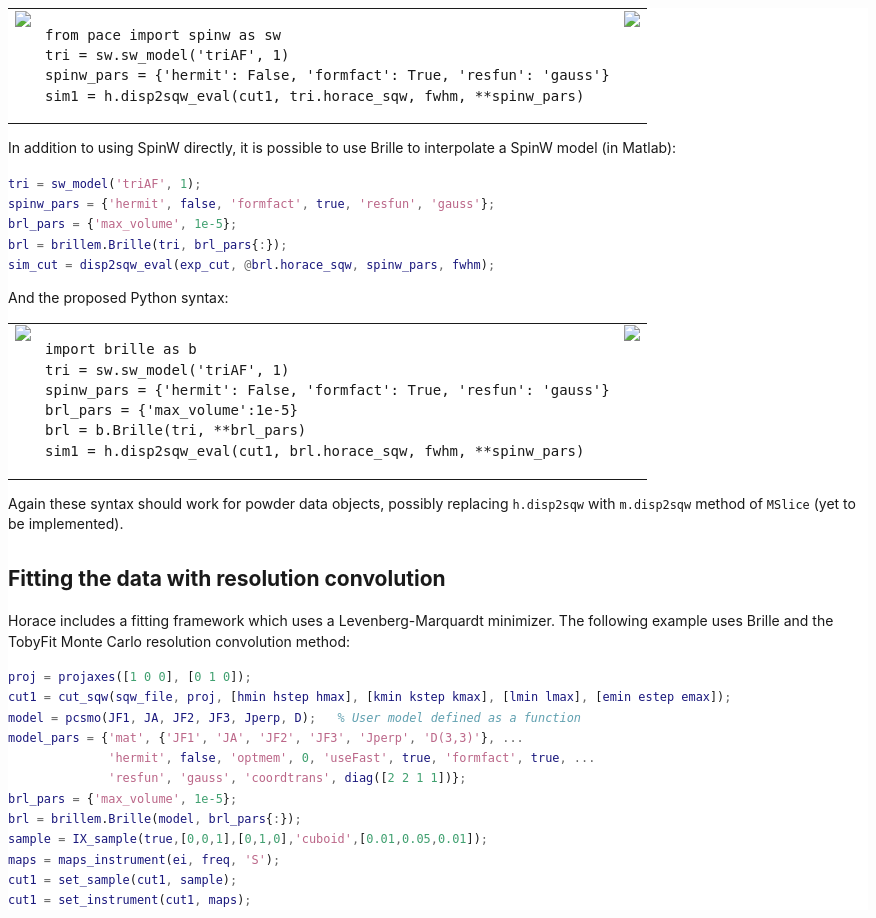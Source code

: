<table>
<td><img src="https://placehold.it/5x70/000000/000000?text=+"></td>
<td>
<pre lang="python">
from pace import spinw as sw
tri = sw.sw_model('triAF', 1)
spinw_pars = {'hermit': False, 'formfact': True, 'resfun': 'gauss'}
sim1 = h.disp2sqw_eval(cut1, tri.horace_sqw, fwhm, **spinw_pars)
</pre>
</td>
<td><img src="https://placehold.it/5x70/000000/000000?text=+"></td>
</table>

[//]: # (**comment)

In addition to using SpinW directly, it is possible to use Brille to interpolate a SpinW model (in Matlab):

```matlab
tri = sw_model('triAF', 1); 
spinw_pars = {'hermit', false, 'formfact', true, 'resfun', 'gauss'}; 
brl_pars = {'max_volume', 1e-5};
brl = brillem.Brille(tri, brl_pars{:});
sim_cut = disp2sqw_eval(exp_cut, @brl.horace_sqw, spinw_pars, fwhm);
```

And the proposed Python syntax:

<table>
<td><img src="https://placehold.it/5x150/000000/000000?text=+"></td>
<td>
<pre lang="python">
import brille as b
tri = sw.sw_model('triAF', 1)
spinw_pars = {'hermit': False, 'formfact': True, 'resfun': 'gauss'}
brl_pars = {'max_volume':1e-5}
brl = b.Brille(tri, **brl_pars)
sim1 = h.disp2sqw_eval(cut1, brl.horace_sqw, fwhm, **spinw_pars)
</pre>
</td>
<td><img src="https://placehold.it/5x150/000000/000000?text=+"></td>
</table>

Again these syntax should work for powder data objects, possibly replacing `h.disp2sqw` with `m.disp2sqw` method of `MSlice` (yet to be implemented).


## Fitting the data with resolution convolution

Horace includes a fitting framework which uses a Levenberg-Marquardt minimizer.
The following example uses Brille and the TobyFit Monte Carlo resolution convolution method:

```matlab
proj = projaxes([1 0 0], [0 1 0]);
cut1 = cut_sqw(sqw_file, proj, [hmin hstep hmax], [kmin kstep kmax], [lmin lmax], [emin estep emax]);
model = pcsmo(JF1, JA, JF2, JF3, Jperp, D);   % User model defined as a function
model_pars = {'mat', {'JF1', 'JA', 'JF2', 'JF3', 'Jperp', 'D(3,3)'}, ...
              'hermit', false, 'optmem', 0, 'useFast', true, 'formfact', true, ...
              'resfun', 'gauss', 'coordtrans', diag([2 2 1 1])};
brl_pars = {'max_volume', 1e-5};
brl = brillem.Brille(model, brl_pars{:});
sample = IX_sample(true,[0,0,1],[0,1,0],'cuboid',[0.01,0.05,0.01]);
maps = maps_instrument(ei, freq, 'S');
cut1 = set_sample(cut1, sample);
cut1 = set_instrument(cut1, maps);
```